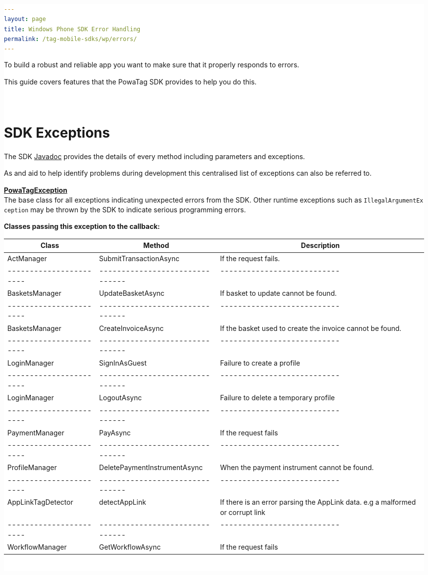 ```yaml
---
layout: page
title: Windows Phone SDK Error Handling
permalink: /tag-mobile-sdks/wp/errors/
---
```


To build a robust and reliable app you want to make sure that it properly responds to errors.

This guide covers features that the PowaTag SDK provides to help you do this.

<br />

# SDK Exceptions

The SDK [Javadoc]({{site.baseurl}}/tag-mobile-sdks/0.9.6-javadoc/wp/) provides the details of every method including parameters and exceptions.

As and aid to help identify problems during development this centralised list of exceptions can also be referred to. 

**[PowaTagException]({{site.baseurl}}/tag-mobile-sdks/0.9.6-javadoc/wp/class_powa_tag_1_1_windows_phone_1_1_sdk_1_1_powa_tag_exception.html)**<br />
The base class for all exceptions indicating unexpected errors from the SDK.
Other runtime exceptions such as <code>IllegalArgumentException</code> may be thrown by the SDK to indicate serious programming errors.

<b>Classes passing this exception to the callback:</b>


Class                  | Method                        | Description
-----------------------|-------------------------------|---------------------------
ActManager   		   | SubmitTransactionAsync        | If the request fails.
-----------------------|-------------------------------|---------------------------
BasketsManager         | UpdateBasketAsync             | If basket to update cannot be found.
-----------------------|-------------------------------|---------------------------
BasketsManager         | CreateInvoiceAsync            | If the basket used to create the invoice cannot be found.
-----------------------|-------------------------------|---------------------------
LoginManager		   | SignInAsGuest				   | Failure to create a profile
-----------------------|-------------------------------|---------------------------
LoginManager           | LogoutAsync				   | Failure to delete a temporary profile
-----------------------|-------------------------------|---------------------------
PaymentManager		   | PayAsync					   | If the request fails
-----------------------|-------------------------------|---------------------------
ProfileManager		   | DeletePaymentInstrumentAsync  | When the payment instrument cannot be found.
-----------------------|-------------------------------|---------------------------
AppLinkTagDetector	   | detectAppLink				   | If there is an error parsing the AppLink data. e.g a malformed or corrupt link
-----------------------|-------------------------------|---------------------------
WorkflowManager		   | GetWorkflowAsync			   | If the request fails

<br />  
    